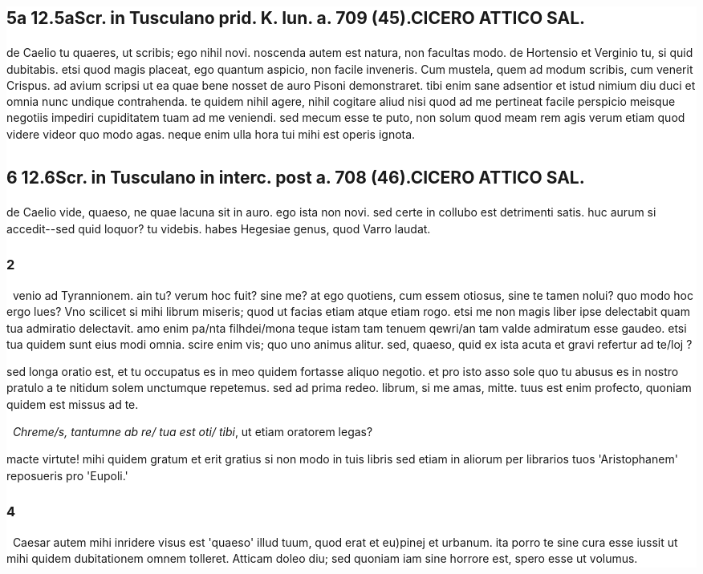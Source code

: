 ## 5a 12.5aScr. in Tusculano prid. K. Iun. a. 709 (45).CICERO ATTICO SAL.

de Caelio tu quaeres, ut scribis; ego nihil novi. noscenda autem est
natura, non facultas modo. de Hortensio et Verginio tu, si quid
dubitabis. etsi quod magis placeat, ego quantum aspicio, non facile
inveneris. Cum mustela, quem ad modum scribis, cum venerit Crispus. ad
avium scripsi ut ea quae bene nosset de auro Pisoni demonstraret. tibi
enim sane adsentior et istud nimium diu duci et omnia nunc undique
contrahenda. te quidem nihil agere, nihil cogitare aliud nisi quod ad me
pertineat facile perspicio meisque negotiis impediri cupiditatem tuam ad
me veniendi. sed mecum esse te puto, non solum quod meam rem agis verum
etiam quod videre videor quo modo agas. neque enim ulla hora tui mihi
est operis ignota.

## 6 12.6Scr. in Tusculano in interc. post a. 708 (46).CICERO ATTICO SAL.

de Caelio vide, quaeso, ne quae lacuna sit in auro. ego ista non novi.
sed certe in collubo est detrimenti satis. huc aurum si accedit--sed
quid loquor? tu videbis. habes Hegesiae genus, quod Varro laudat.

### 2

  venio ad Tyrannionem. ain tu? verum hoc fuit? sine me? at ego
quotiens, cum essem otiosus, sine te tamen nolui? quo modo hoc ergo
lues? Vno scilicet si mihi librum miseris; quod ut facias etiam atque
etiam rogo. etsi me non magis liber ipse delectabit quam tua admiratio
delectavit. amo enim pa/nta filhdei/mona teque istam tam tenuem qewri/an
tam valde admiratum esse gaudeo. etsi tua quidem sunt eius modi omnia.
scire enim vis; quo uno animus alitur. sed, quaeso, quid ex ista acuta
et gravi refertur ad te/loj ?

sed longa oratio est, et tu occupatus es in meo quidem fortasse aliquo
negotio. et pro isto asso sole quo tu abusus es in nostro pratulo a te
nitidum solem unctumque repetemus. sed ad prima redeo. librum, si me
amas, mitte. tuus est enim profecto, quoniam quidem est missus ad te.

  *Chreme/s, tantumne ab re/ tua est oti/ tibi*, ut etiam oratorem
legas?

macte virtute! mihi quidem gratum <est> et erit gratius si non modo in
tuis libris sed etiam in aliorum per librarios tuos 'Aristophanem'
reposueris pro 'Eupoli.'

### 4

  Caesar autem mihi inridere visus est 'quaeso' illud tuum, quod
erat et eu)pinej et urbanum. ita porro te sine cura esse iussit ut
mihi quidem dubitationem omnem tolleret. Atticam doleo <tam> diu; sed
quoniam iam sine horrore est, spero esse ut volumus.
